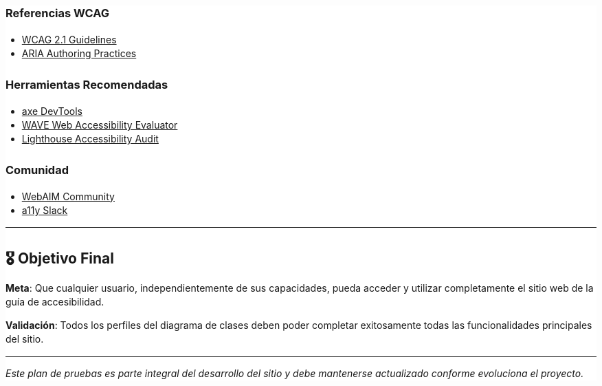 ### Referencias WCAG
- [WCAG 2.1 Guidelines](https://www.w3.org/WAI/WCAG21/quickref/)
- [ARIA Authoring Practices](https://www.w3.org/WAI/ARIA/apg/)

### Herramientas Recomendadas
- [axe DevTools](https://www.deque.com/axe/devtools/)
- [WAVE Web Accessibility Evaluator](https://wave.webaim.org/)
- [Lighthouse Accessibility Audit](https://developers.google.com/web/tools/lighthouse)

### Comunidad
- [WebAIM Community](https://webaim.org/community/)
- [a11y Slack](https://web-a11y.slack.com/)

---

## 🎖️ Objetivo Final

**Meta**: Que cualquier usuario, independientemente de sus capacidades, pueda acceder y utilizar completamente el sitio web de la guía de accesibilidad.

**Validación**: Todos los perfiles del diagrama de clases deben poder completar exitosamente todas las funcionalidades principales del sitio.

---

*Este plan de pruebas es parte integral del desarrollo del sitio y debe mantenerse actualizado conforme evoluciona el proyecto.*

